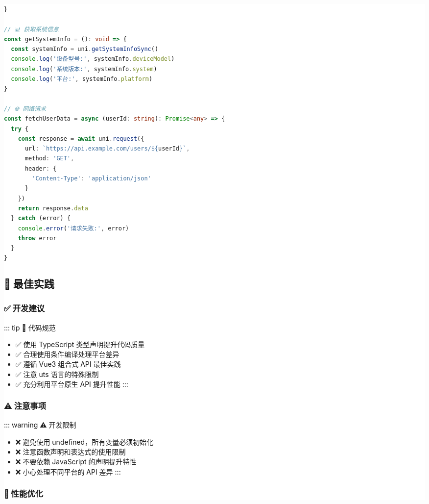 ```typescript
}

// 📊 获取系统信息
const getSystemInfo = (): void => {
  const systemInfo = uni.getSystemInfoSync()
  console.log('设备型号:', systemInfo.deviceModel)
  console.log('系统版本:', systemInfo.system)
  console.log('平台:', systemInfo.platform)
}

// 🌐 网络请求
const fetchUserData = async (userId: string): Promise<any> => {
  try {
    const response = await uni.request({
      url: `https://api.example.com/users/${userId}`,
      method: 'GET',
      header: {
        'Content-Type': 'application/json'
      }
    })
    return response.data
  } catch (error) {
    console.error('请求失败:', error)
    throw error
  }
}
```

## 🎯 最佳实践

### ✅ 开发建议

::: tip 🎯 代码规范
- ✅ 使用 TypeScript 类型声明提升代码质量
- ✅ 合理使用条件编译处理平台差异
- ✅ 遵循 Vue3 组合式 API 最佳实践
- ✅ 注意 uts 语言的特殊限制
- ✅ 充分利用平台原生 API 提升性能
:::

### ⚠️ 注意事项

::: warning ⚠️ 开发限制
- ❌ 避免使用 undefined，所有变量必须初始化
- ❌ 注意函数声明和表达式的使用限制
- ❌ 不要依赖 JavaScript 的声明提升特性
- ❌ 小心处理不同平台的 API 差异
:::

### 🚀 性能优化
